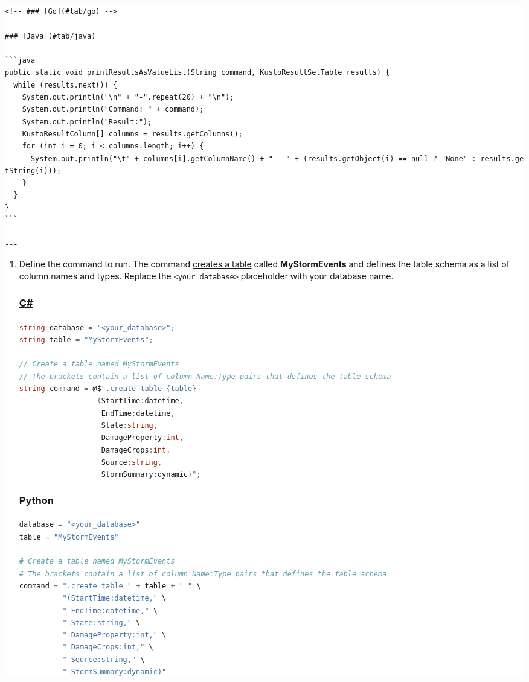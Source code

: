     <!-- ### [Go](#tab/go) -->

    ### [Java](#tab/java)

    ```java
    public static void printResultsAsValueList(String command, KustoResultSetTable results) {
      while (results.next()) {
        System.out.println("\n" + "-".repeat(20) + "\n");
        System.out.println("Command: " + command);
        System.out.println("Result:");
        KustoResultColumn[] columns = results.getColumns();
        for (int i = 0; i < columns.length; i++) {
          System.out.println("\t" + columns[i].getColumnName() + " - " + (results.getObject(i) == null ? "None" : results.getString(i)));
        }
      }
    }
    ```

    ---

1. Define the command to run. The command [creates a table](../../management/create-table-command.md) called **MyStormEvents** and defines the table schema as a list of column names and types. Replace the `<your_database>` placeholder with your database name.
    ### [C\#](#tab/csharp)

    ```csharp
    string database = "<your_database>";
    string table = "MyStormEvents";

    // Create a table named MyStormEvents
    // The brackets contain a list of column Name:Type pairs that defines the table schema
    string command = @$".create table {table}
                      (StartTime:datetime,
                       EndTime:datetime,
                       State:string,
                       DamageProperty:int,
                       DamageCrops:int,
                       Source:string,
                       StormSummary:dynamic)";
    ```

    ### [Python](#tab/python)

    ```python
    database = "<your_database>"
    table = "MyStormEvents"

    # Create a table named MyStormEvents
    # The brackets contain a list of column Name:Type pairs that defines the table schema
    command = ".create table " + table + " " \
              "(StartTime:datetime," \
              " EndTime:datetime," \
              " State:string," \
              " DamageProperty:int," \
              " DamageCrops:int," \
              " Source:string," \
              " StormSummary:dynamic)"
    ```
